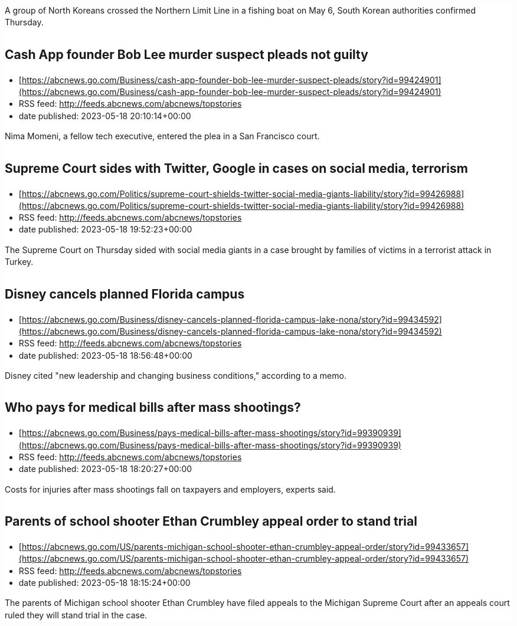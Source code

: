 A group of North Koreans crossed the Northern Limit Line in a fishing boat on May 6, South Korean authorities confirmed Thursday.

## Cash App founder Bob Lee murder suspect pleads not guilty
 - [https://abcnews.go.com/Business/cash-app-founder-bob-lee-murder-suspect-pleads/story?id=99424901](https://abcnews.go.com/Business/cash-app-founder-bob-lee-murder-suspect-pleads/story?id=99424901)
 - RSS feed: http://feeds.abcnews.com/abcnews/topstories
 - date published: 2023-05-18 20:10:14+00:00

Nima Momeni, a fellow tech executive, entered the plea in a San Francisco court.

## Supreme Court sides with Twitter, Google in cases on social media, terrorism
 - [https://abcnews.go.com/Politics/supreme-court-shields-twitter-social-media-giants-liability/story?id=99426988](https://abcnews.go.com/Politics/supreme-court-shields-twitter-social-media-giants-liability/story?id=99426988)
 - RSS feed: http://feeds.abcnews.com/abcnews/topstories
 - date published: 2023-05-18 19:52:23+00:00

The Supreme Court on Thursday sided with social media giants in a case brought by families of victims in a terrorist attack in Turkey.

## Disney cancels planned Florida campus
 - [https://abcnews.go.com/Business/disney-cancels-planned-florida-campus-lake-nona/story?id=99434592](https://abcnews.go.com/Business/disney-cancels-planned-florida-campus-lake-nona/story?id=99434592)
 - RSS feed: http://feeds.abcnews.com/abcnews/topstories
 - date published: 2023-05-18 18:56:48+00:00

Disney cited "new leadership and changing business conditions," according to a memo.

## Who pays for medical bills after mass shootings?
 - [https://abcnews.go.com/Business/pays-medical-bills-after-mass-shootings/story?id=99390939](https://abcnews.go.com/Business/pays-medical-bills-after-mass-shootings/story?id=99390939)
 - RSS feed: http://feeds.abcnews.com/abcnews/topstories
 - date published: 2023-05-18 18:20:27+00:00

Costs for injuries after mass shootings fall on taxpayers and employers, experts said.

## Parents of school shooter Ethan Crumbley appeal order to stand trial
 - [https://abcnews.go.com/US/parents-michigan-school-shooter-ethan-crumbley-appeal-order/story?id=99433657](https://abcnews.go.com/US/parents-michigan-school-shooter-ethan-crumbley-appeal-order/story?id=99433657)
 - RSS feed: http://feeds.abcnews.com/abcnews/topstories
 - date published: 2023-05-18 18:15:24+00:00

The parents of Michigan school shooter Ethan Crumbley have filed appeals to the Michigan Supreme Court after an appeals court ruled they will stand trial in the case.

